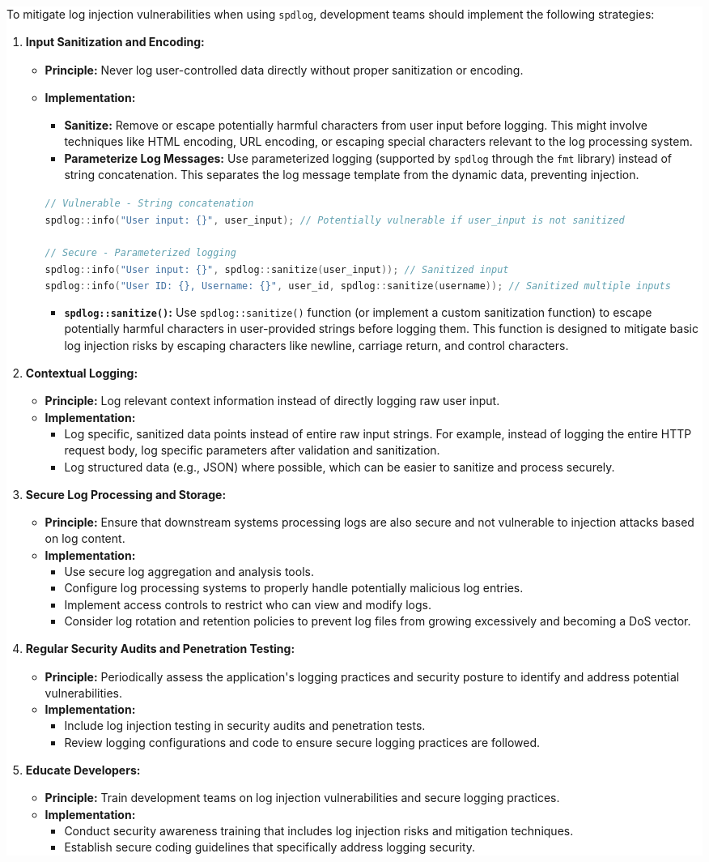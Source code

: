 To mitigate log injection vulnerabilities when using `spdlog`, development teams should implement the following strategies:

1.  **Input Sanitization and Encoding:**
    *   **Principle:** Never log user-controlled data directly without proper sanitization or encoding.
    *   **Implementation:**
        *   **Sanitize:** Remove or escape potentially harmful characters from user input before logging. This might involve techniques like HTML encoding, URL encoding, or escaping special characters relevant to the log processing system.
        *   **Parameterize Log Messages:** Use parameterized logging (supported by `spdlog` through the `fmt` library) instead of string concatenation. This separates the log message template from the dynamic data, preventing injection.

        ```c++
        // Vulnerable - String concatenation
        spdlog::info("User input: {}", user_input); // Potentially vulnerable if user_input is not sanitized

        // Secure - Parameterized logging
        spdlog::info("User input: {}", spdlog::sanitize(user_input)); // Sanitized input
        spdlog::info("User ID: {}, Username: {}", user_id, spdlog::sanitize(username)); // Sanitized multiple inputs
        ```
        *   **`spdlog::sanitize()`:**  Use `spdlog::sanitize()` function (or implement a custom sanitization function) to escape potentially harmful characters in user-provided strings before logging them. This function is designed to mitigate basic log injection risks by escaping characters like newline, carriage return, and control characters.

2.  **Contextual Logging:**
    *   **Principle:** Log relevant context information instead of directly logging raw user input.
    *   **Implementation:**
        *   Log specific, sanitized data points instead of entire raw input strings. For example, instead of logging the entire HTTP request body, log specific parameters after validation and sanitization.
        *   Log structured data (e.g., JSON) where possible, which can be easier to sanitize and process securely.

3.  **Secure Log Processing and Storage:**
    *   **Principle:** Ensure that downstream systems processing logs are also secure and not vulnerable to injection attacks based on log content.
    *   **Implementation:**
        *   Use secure log aggregation and analysis tools.
        *   Configure log processing systems to properly handle potentially malicious log entries.
        *   Implement access controls to restrict who can view and modify logs.
        *   Consider log rotation and retention policies to prevent log files from growing excessively and becoming a DoS vector.

4.  **Regular Security Audits and Penetration Testing:**
    *   **Principle:** Periodically assess the application's logging practices and security posture to identify and address potential vulnerabilities.
    *   **Implementation:**
        *   Include log injection testing in security audits and penetration tests.
        *   Review logging configurations and code to ensure secure logging practices are followed.

5.  **Educate Developers:**
    *   **Principle:** Train development teams on log injection vulnerabilities and secure logging practices.
    *   **Implementation:**
        *   Conduct security awareness training that includes log injection risks and mitigation techniques.
        *   Establish secure coding guidelines that specifically address logging security.
